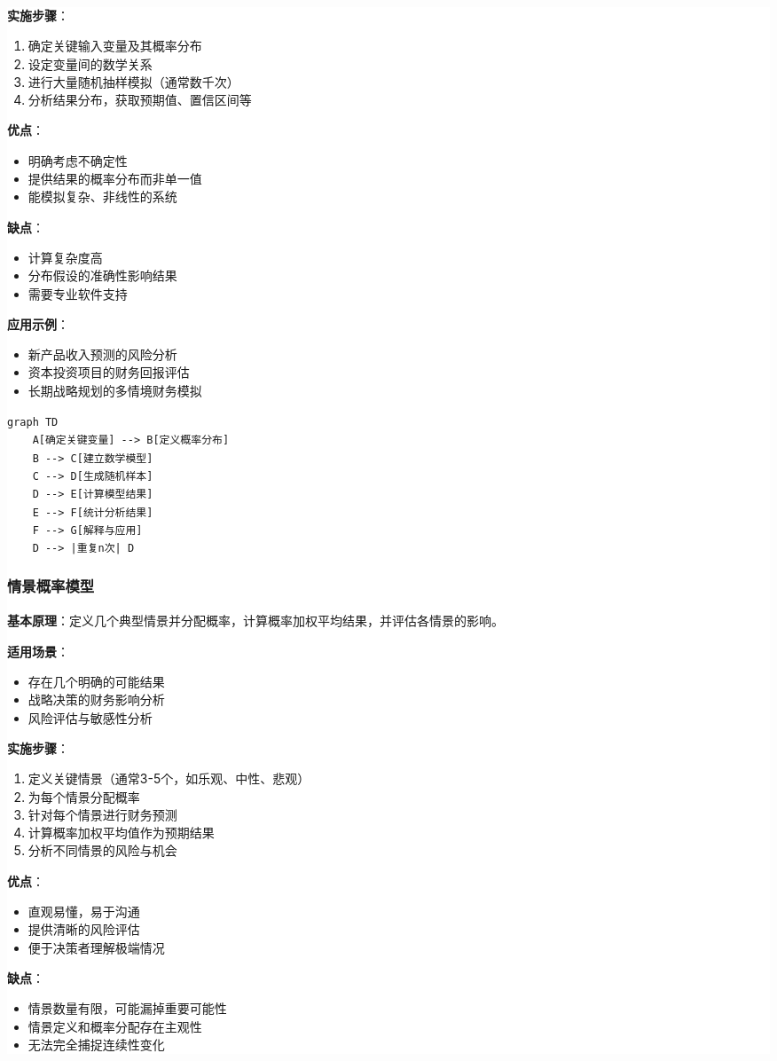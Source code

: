 **实施步骤**：
1. 确定关键输入变量及其概率分布
2. 设定变量间的数学关系
3. 进行大量随机抽样模拟（通常数千次）
4. 分析结果分布，获取预期值、置信区间等

**优点**：
- 明确考虑不确定性
- 提供结果的概率分布而非单一值
- 能模拟复杂、非线性的系统

**缺点**：
- 计算复杂度高
- 分布假设的准确性影响结果
- 需要专业软件支持

**应用示例**：
- 新产品收入预测的风险分析
- 资本投资项目的财务回报评估
- 长期战略规划的多情境财务模拟

```mermaid
graph TD
    A[确定关键变量] --> B[定义概率分布]
    B --> C[建立数学模型]
    C --> D[生成随机样本]
    D --> E[计算模型结果]
    E --> F[统计分析结果]
    F --> G[解释与应用]
    D --> |重复n次| D
```

### 情景概率模型

**基本原理**：定义几个典型情景并分配概率，计算概率加权平均结果，并评估各情景的影响。

**适用场景**：
- 存在几个明确的可能结果
- 战略决策的财务影响分析
- 风险评估与敏感性分析

**实施步骤**：
1. 定义关键情景（通常3-5个，如乐观、中性、悲观）
2. 为每个情景分配概率
3. 针对每个情景进行财务预测
4. 计算概率加权平均值作为预期结果
5. 分析不同情景的风险与机会

**优点**：
- 直观易懂，易于沟通
- 提供清晰的风险评估
- 便于决策者理解极端情况

**缺点**：
- 情景数量有限，可能漏掉重要可能性
- 情景定义和概率分配存在主观性
- 无法完全捕捉连续性变化

